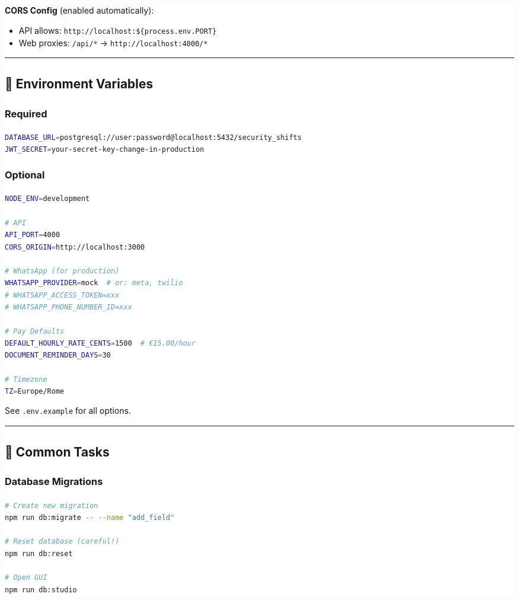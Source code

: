 **CORS Config** (enabled automatically):
- API allows: `http://localhost:${process.env.PORT}`
- Web proxies: `/api/*` → `http://localhost:4000/*`

---

## 📝 Environment Variables

### Required
```bash
DATABASE_URL=postgresql://user:password@localhost:5432/security_shifts
JWT_SECRET=your-secret-key-change-in-production
```

### Optional
```bash
NODE_ENV=development

# API
API_PORT=4000
CORS_ORIGIN=http://localhost:3000

# WhatsApp (for production)
WHATSAPP_PROVIDER=mock  # or: meta, twilio
# WHATSAPP_ACCESS_TOKEN=xxx
# WHATSAPP_PHONE_NUMBER_ID=xxx

# Pay Defaults
DEFAULT_HOURLY_RATE_CENTS=1500  # €15.00/hour
DOCUMENT_REMINDER_DAYS=30

# Timezone
TZ=Europe/Rome
```

See `.env.example` for all options.

---

## 🔧 Common Tasks

### Database Migrations

```bash
# Create new migration
npm run db:migrate -- --name "add_field"

# Reset database (careful!)
npm run db:reset

# Open GUI
npm run db:studio
```
